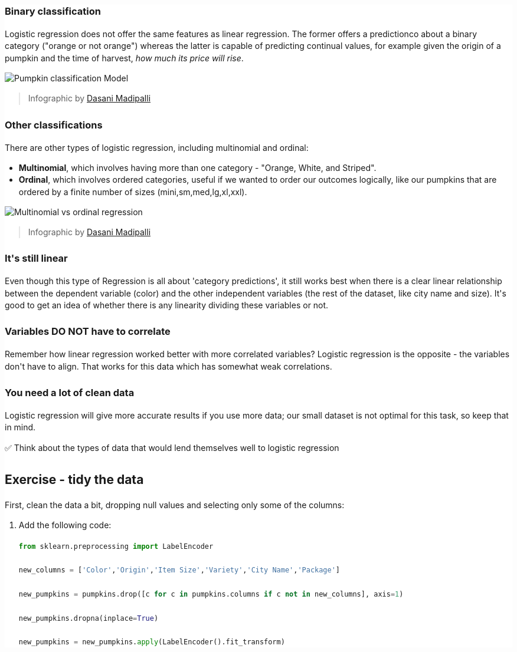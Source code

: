 ### Binary classification

Logistic regression does not offer the same features as linear regression. The former offers a predictionco about a binary category ("orange or not orange") whereas the latter is capable of predicting continual values, for example given the origin of a pumpkin and the time of harvest, _how much its price will rise_.

![Pumpkin classification Model](./images/pumpkin-classifier.png)

> Infographic by [Dasani Madipalli](https://twitter.com/dasani_decoded)

### Other classifications

There are other types of logistic regression, including multinomial and ordinal:

- **Multinomial**, which involves having more than one category - "Orange, White, and Striped".
- **Ordinal**, which involves ordered categories, useful if we wanted to order our outcomes logically, like our pumpkins that are ordered by a finite number of sizes (mini,sm,med,lg,xl,xxl).

![Multinomial vs ordinal regression](./images/multinomial-ordinal.png)

> Infographic by [Dasani Madipalli](https://twitter.com/dasani_decoded)

### It's still linear

Even though this type of Regression is all about 'category predictions', it still works best when there is a clear linear relationship between the dependent variable (color) and the other independent variables (the rest of the dataset, like city name and size). It's good to get an idea of whether there is any linearity dividing these variables or not.

### Variables DO NOT have to correlate

Remember how linear regression worked better with more correlated variables? Logistic regression is the opposite - the variables don't have to align. That works for this data which has somewhat weak correlations.

### You need a lot of clean data

Logistic regression will give more accurate results if you use more data; our small dataset is not optimal for this task, so keep that in mind.

✅ Think about the types of data that would lend themselves well to logistic regression

## Exercise - tidy the data

First, clean the data a bit, dropping null values and selecting only some of the columns:

1. Add the following code:

   ```python
   from sklearn.preprocessing import LabelEncoder

   new_columns = ['Color','Origin','Item Size','Variety','City Name','Package']

   new_pumpkins = pumpkins.drop([c for c in pumpkins.columns if c not in new_columns], axis=1)

   new_pumpkins.dropna(inplace=True)

   new_pumpkins = new_pumpkins.apply(LabelEncoder().fit_transform)
   ```
